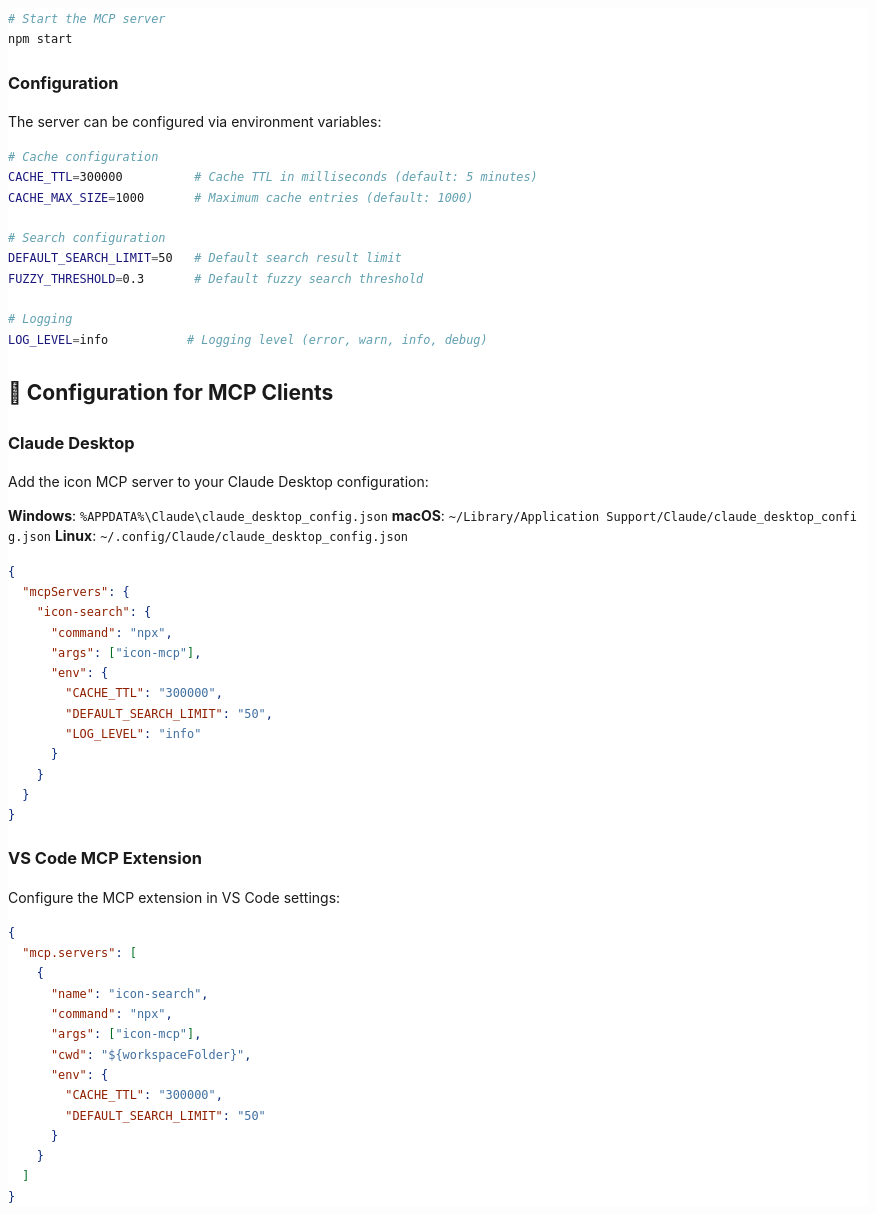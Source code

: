 ```bash
# Start the MCP server
npm start
```

### Configuration

The server can be configured via environment variables:

```bash
# Cache configuration
CACHE_TTL=300000          # Cache TTL in milliseconds (default: 5 minutes)
CACHE_MAX_SIZE=1000       # Maximum cache entries (default: 1000)

# Search configuration
DEFAULT_SEARCH_LIMIT=50   # Default search result limit
FUZZY_THRESHOLD=0.3       # Default fuzzy search threshold

# Logging
LOG_LEVEL=info           # Logging level (error, warn, info, debug)
```

## 🔌 Configuration for MCP Clients

### Claude Desktop

Add the icon MCP server to your Claude Desktop configuration:

**Windows**: `%APPDATA%\Claude\claude_desktop_config.json`
**macOS**: `~/Library/Application Support/Claude/claude_desktop_config.json`
**Linux**: `~/.config/Claude/claude_desktop_config.json`

```json
{
  "mcpServers": {
    "icon-search": {
      "command": "npx",
      "args": ["icon-mcp"],
      "env": {
        "CACHE_TTL": "300000",
        "DEFAULT_SEARCH_LIMIT": "50",
        "LOG_LEVEL": "info"
      }
    }
  }
}
```

### VS Code MCP Extension

Configure the MCP extension in VS Code settings:

```json
{
  "mcp.servers": [
    {
      "name": "icon-search",
      "command": "npx",
      "args": ["icon-mcp"],
      "cwd": "${workspaceFolder}",
      "env": {
        "CACHE_TTL": "300000",
        "DEFAULT_SEARCH_LIMIT": "50"
      }
    }
  ]
}
```
